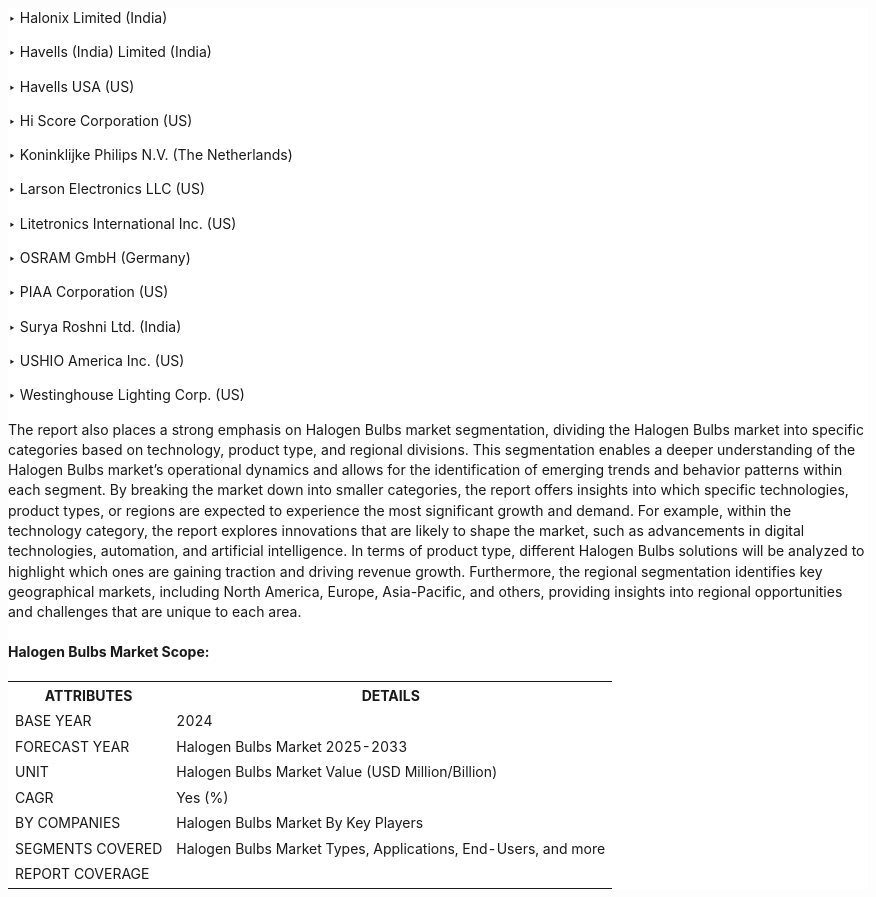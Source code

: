 ‣ Halonix Limited (India)

‣ Havells (India) Limited (India)

‣ Havells USA (US)

‣ Hi Score Corporation (US)

‣ Koninklijke Philips N.V. (The Netherlands)

‣ Larson Electronics LLC (US)

‣ Litetronics International Inc. (US)

‣ OSRAM GmbH (Germany)

‣ PIAA Corporation (US)

‣ Surya Roshni Ltd. (India)

‣ USHIO America Inc. (US)

‣ Westinghouse Lighting Corp. (US)

The report also places a strong emphasis on Halogen Bulbs market segmentation, dividing the Halogen Bulbs market into specific categories based on technology, product type, and regional divisions. This segmentation enables a deeper understanding of the Halogen Bulbs market’s operational dynamics and allows for the identification of emerging trends and behavior patterns within each segment. By breaking the market down into smaller categories, the report offers insights into which specific technologies, product types, or regions are expected to experience the most significant growth and demand. For example, within the technology category, the report explores innovations that are likely to shape the market, such as advancements in digital technologies, automation, and artificial intelligence. In terms of product type, different Halogen Bulbs solutions will be analyzed to highlight which ones are gaining traction and driving revenue growth. Furthermore, the regional segmentation identifies key geographical markets, including North America, Europe, Asia-Pacific, and others, providing insights into regional opportunities and challenges that are unique to each area.

<h4>Halogen Bulbs Market Scope:</h4>
<table>
<tr>
<th>ATTRIBUTES</th>
<th>DETAILS</th>
</tr>
<tr>
<td>BASE YEAR</td>
<td>2024</td>
</tr>
<tr>
<td>FORECAST YEAR</td>
<td>Halogen Bulbs Market 2025-2033</td>
</tr>
<tr>
<td>UNIT</td>
<td>Halogen Bulbs Market Value (USD Million/Billion)</td>
<tr>
<td>CAGR</td>
<td>Yes (%)</td>
</tr>
</tr>
<tr>
<td>BY COMPANIES</td>
<td>Halogen Bulbs Market By Key Players</td>
</tr>
<tr>
<td>SEGMENTS COVERED</td>
<td>Halogen Bulbs Market Types, Applications, End-Users, and more</td>
</tr>
<tr>
<td>REPORT COVERAGE</td>